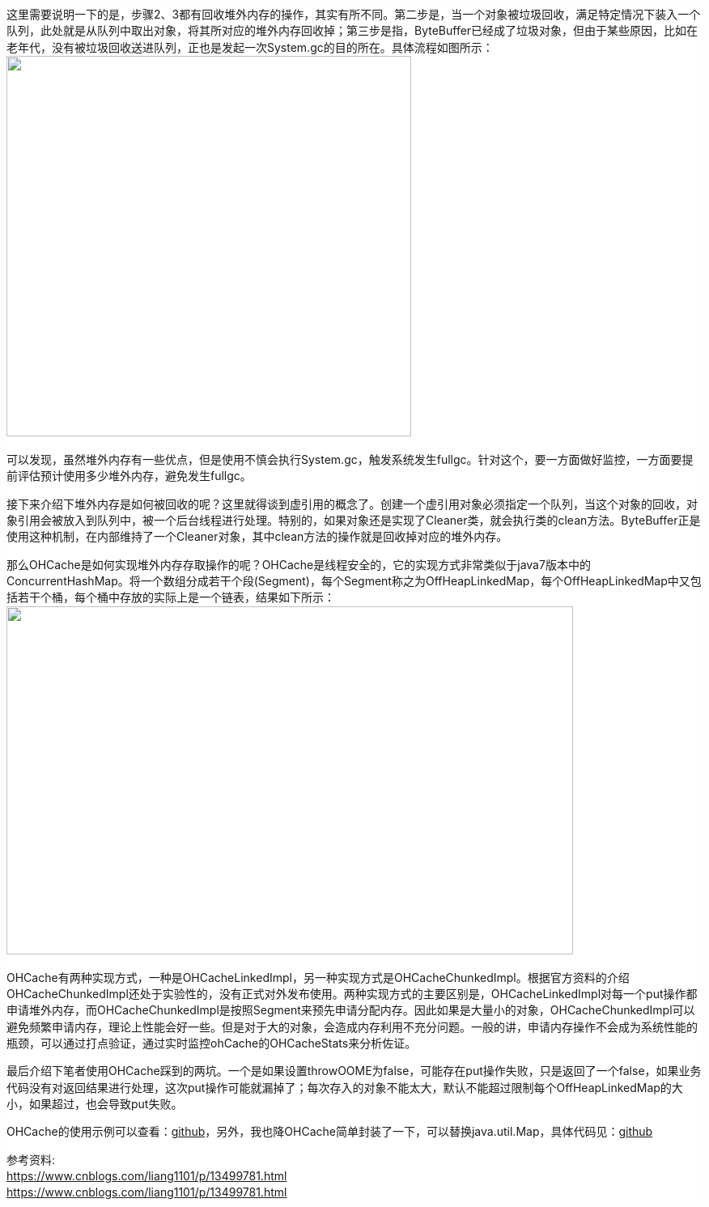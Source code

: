 这里需要说明一下的是，步骤2、3都有回收堆外内存的操作，其实有所不同。第二步是，当一个对象被垃圾回收，满足特定情况下装入一个队列，此处就是从队列中取出对象，将其所对应的堆外内存回收掉；第三步是指，ByteBuffer已经成了垃圾对象，但由于某些原因，比如在老年代，没有被垃圾回收送进队列，正也是发起一次System.gc的目的所在。具体流程如图所示：  
<img src="http://dbp-resource.cdn.bcebos.com/a1620f93-4200-9024-4be8-61a6751b1340/%E9%A2%84%E5%88%86%E9%85%8D%E5%86%85%E5%AD%98.png" width = "500" height = "470"/><br/>

可以发现，虽然堆外内存有一些优点，但是使用不慎会执行System.gc，触发系统发生fullgc。针对这个，要一方面做好监控，一方面要提前评估预计使用多少堆外内存，避免发生fullgc。<br/>

接下来介绍下堆外内存是如何被回收的呢？这里就得谈到虚引用的概念了。创建一个虚引用对象必须指定一个队列，当这个对象的回收，对象引用会被放入到队列中，被一个后台线程进行处理。特别的，如果对象还是实现了Cleaner类，就会执行类的clean方法。ByteBuffer正是使用这种机制，在内部维持了一个Cleaner对象，其中clean方法的操作就是回收掉对应的堆外内存。<br/>

那么OHCache是如何实现堆外内存存取操作的呢？OHCache是线程安全的，它的实现方式非常类似于java7版本中的ConcurrentHashMap。将一个数组分成若干个段(Segment)，每个Segment称之为OffHeapLinkedMap，每个OffHeapLinkedMap中又包括若干个桶，每个桶中存放的实际上是一个链表，结果如下所示：<br/>
<img src="http://dbp-resource.cdn.bcebos.com/a1620f93-4200-9024-4be8-61a6751b1340/Map.png" width = "700" height = "430"/><br/>

OHCache有两种实现方式，一种是OHCacheLinkedImpl，另一种实现方式是OHCacheChunkedImpl。根据官方资料的介绍OHCacheChunkedImpl还处于实验性的，没有正式对外发布使用。两种实现方式的主要区别是，OHCacheLinkedImpl对每一个put操作都申请堆外内存，而OHCacheChunkedImpl是按照Segment来预先申请分配内存。因此如果是大量小的对象，OHCacheChunkedImpl可以避免频繁申请内存，理论上性能会好一些。但是对于大的对象，会造成内存利用不充分问题。一般的讲，申请内存操作不会成为系统性能的瓶颈，可以通过打点验证，通过实时监控ohCache的OHCacheStats来分析佐证。<br/>

最后介绍下笔者使用OHCache踩到的两坑。一个是如果设置throwOOME为false，可能存在put操作失败，只是返回了一个false，如果业务代码没有对返回结果进行处理，这次put操作可能就漏掉了；每次存入的对象不能太大，默认不能超过限制每个OffHeapLinkedMap的大小，如果超过，也会导致put失败。<br/>

OHCache的使用示例可以查看：[github](https://github.com/fsxtiger/code/blob/master/src/main/java/ohCahe/OHCacheDemo.java)，另外，我也降OHCache简单封装了一下，可以替换java.util.Map，具体代码见：[github](https://github.com/fsxtiger/code/blob/master/src/main/java/ohCahe/OHCacheMap.java)

<p style = "text-indent:0;">参考资料:<br/>
<a href = "https://www.cnblogs.com/liang1101/p/13499781.html">https://www.cnblogs.com/liang1101/p/13499781.html</a><br/>
<a href = "https://juejin.cn/post/6844903710766661639">https://www.cnblogs.com/liang1101/p/13499781.html</a>
</p>



